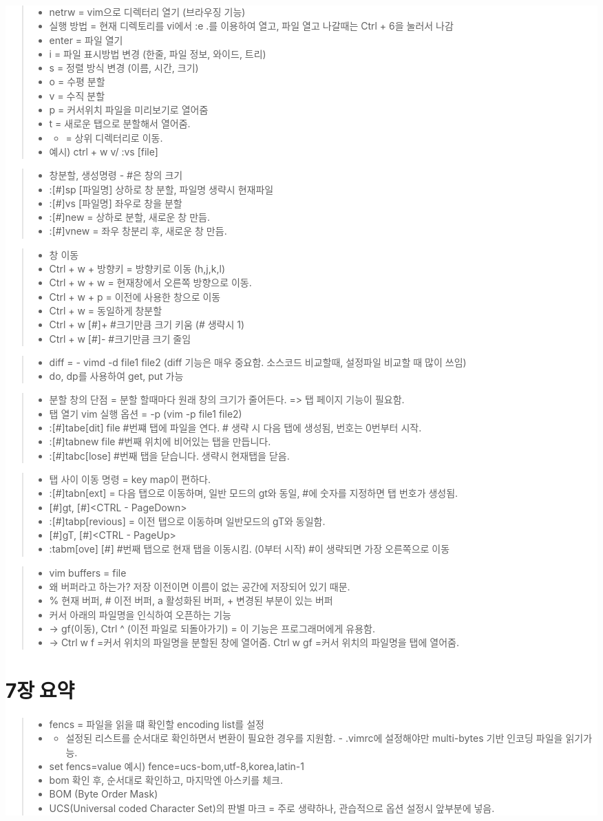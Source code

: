 > * netrw = vim으로 디렉터리 열기 (브라우징 기능)
> * 실행 방법 = 현재 디렉토리를 vi에서 :e .를 이용하여 열고, 파일 열고 나갈때는 Ctrl + 6을 눌러서 나감
> * enter = 파일 열기
> * i = 파일 표시방법 변경 (한줄, 파일 정보, 와이드, 트리)
> * s = 정렬 방식 변경 (이름, 시간, 크기)
> * o = 수평 분할
> * v = 수직 분할
> * p = 커서위치 파일을 미리보기로 열어줌
> * t = 새로운 탭으로 분할해서 열어줌.
> * - = 상위 디렉터리로 이동.
> * 예시) ctrl + w v/ :vs [file]

> * 창분할, 생성명령 - #은 창의 크기
> * :[#]sp [파일명] 상하로 창 분할, 파일명 생략시 현재파일
> * :[#]vs [파일명] 좌우로 창을 분할
> * :[#]new = 상하로 분할, 새로운 창 만듬.
> * :[#]vnew = 좌우 창분리 후, 새로운 창 만듬.

> * 창 이동
> * Ctrl + w + 방향키 = 방향키로 이동 (h,j,k,l)
> * Ctrl + w + w = 현재창에서 오른쪽 방향으로 이동.
> * Ctrl + w + p = 이전에 사용한 창으로 이동
> * Ctrl + w = 동일하게 창분할
> * Ctrl + w [#]+ #크기만큼 크기 키움 (# 생략시 1)
> * Ctrl + w [#]- #크기만큼 크기 줄임

> * diff =  - vimd -d file1 file2 (diff 기능은 매우 중요함. 소스코드 비교할때, 설정파일 비교할 때 많이 쓰임)
> * do, dp를 사용하여 get, put 가능

> * 분할 창의 단점 = 분할 할때마다 원래 창의 크기가 줄어든다. => 탭 페이지 기능이 필요함.
> * 탭 열기 vim 실행 옵션 = -p (vim -p file1 file2)
> * :[#]tabe[dit] file #번쨰 탭에 파일을 연다. # 생략 시 다음 탭에 생성됨, 번호는 0번부터 시작.
> * :[#]tabnew file #번째 위치에 비어있는 탭을 만듭니다.
> * :[#]tabc[lose] #번째 탭을 닫습니다. 생략시 현재탭을 닫음.

> * 탭 사이 이동 명령 = key map이 편하다.
> * :[#]tabn[ext] = 다음 탭으로 이동하며, 일반 모드의 gt와 동일, #에 숫자를 지정하면 탭 번호가 생성됨.
> * [#]gt, [#]<CTRL - PageDown>
> * :[#]tabp[revious] = 이전 탭으로 이동하며 일반모드의 gT와 동일함.
> * [#]gT, [#]<CTRL - PageUp>
> * :tabm[ove] [#] #번째 탭으로 현재 탭을 이동시킴. (0부터 시작) #이 생략되면 가장 오른쪽으로 이동

> * vim buffers = file
> * 왜 버퍼라고 하는가? 저장 이전이면 이름이 없는 공간에 저장되어 있기 때문.
> * % 현재 버퍼, # 이전 버퍼, a 활성화된 버퍼, + 변경된 부분이 있는 버퍼
> * 커서 아래의 파일명을 인식하여 오픈하는 기능
> * -> gf(이동), Ctrl ^ (이전 파일로 되돌아가기) = 이 기능은 프로그래머에게 유용함.
> * -> Ctrl w f =커서 위치의 파일명을 분할된 창에 열어줌. Ctrl w gf =커서 위치의 파일명을 탭에 열어줌. 

# 7장 요약
> * fencs = 파일을 읽을 떄 확인할 encoding list를 설정
> * - 설정된 리스트를 순서대로 확인하면서 변환이 필요한 경우를 지원함. - .vimrc에 설정해야만 multi-bytes 기반 인코딩 파일을 읽기가능.
> * set fencs=value 예시) fence=ucs-bom,utf-8,korea,latin-1
> * bom 확인 후, 순서대로 확인하고, 마지막엔 아스키를 체크.
> * BOM (Byte Order Mask)
> * UCS(Universal coded Character Set)의 판별 마크 = 주로 생략하나, 관습적으로 옵션 설정시 앞부분에 넣음.
